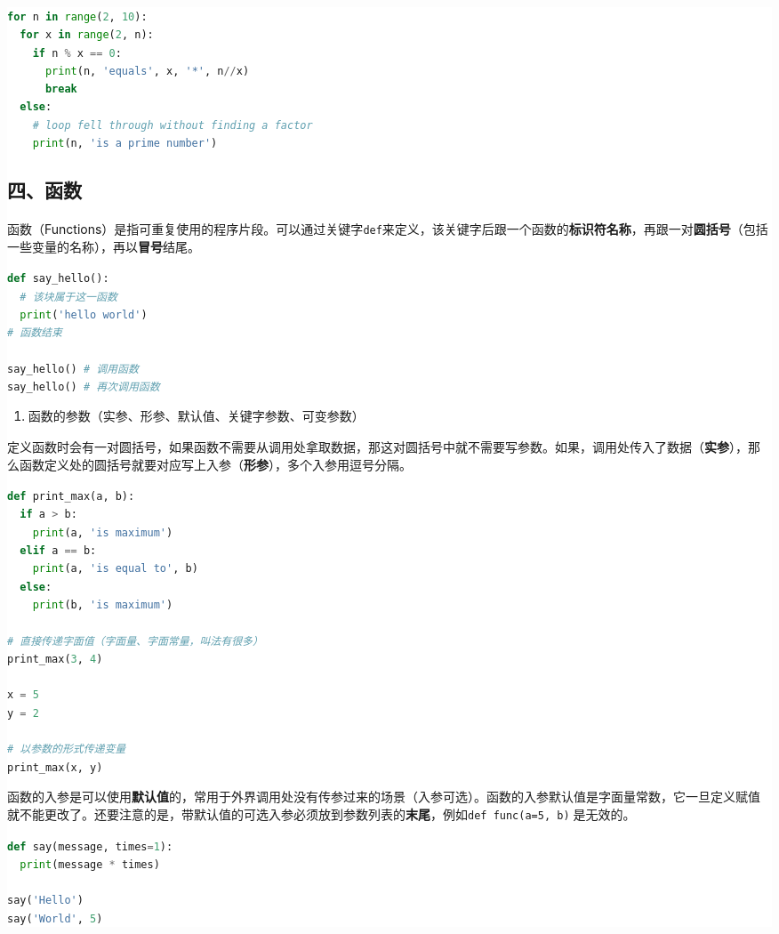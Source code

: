 ```python
for n in range(2, 10):
  for x in range(2, n):
    if n % x == 0:
      print(n, 'equals', x, '*', n//x)
      break
  else:
    # loop fell through without finding a factor
    print(n, 'is a prime number')
```

## 四、函数

函数（Functions）是指可重复使用的程序片段。可以通过关键字`def`来定义，该关键字后跟一个函数的**标识符名称**，再跟一对**圆括号**（包括一些变量的名称），再以**冒号**结尾。

```python
def say_hello():
  # 该块属于这一函数
  print('hello world')
# 函数结束

say_hello() # 调用函数
say_hello() # 再次调用函数
```

1. 函数的参数（实参、形参、默认值、关键字参数、可变参数）

定义函数时会有一对圆括号，如果函数不需要从调用处拿取数据，那这对圆括号中就不需要写参数。如果，调用处传入了数据（**实参**），那么函数定义处的圆括号就要对应写上入参（**形参**），多个入参用逗号分隔。

```python
def print_max(a, b):
  if a > b:
    print(a, 'is maximum')
  elif a == b:
    print(a, 'is equal to', b)
  else:
    print(b, 'is maximum')

# 直接传递字面值（字面量、字面常量，叫法有很多）
print_max(3, 4)

x = 5
y = 2

# 以参数的形式传递变量
print_max(x, y)
```

函数的入参是可以使用**默认值**的，常用于外界调用处没有传参过来的场景（入参可选）。函数的入参默认值是字面量常数，它一旦定义赋值就不能更改了。还要注意的是，带默认值的可选入参必须放到参数列表的**末尾**，例如`def func(a=5, b)` 是无效的。

```python
def say(message, times=1):
  print(message * times)

say('Hello')
say('World', 5)
```
